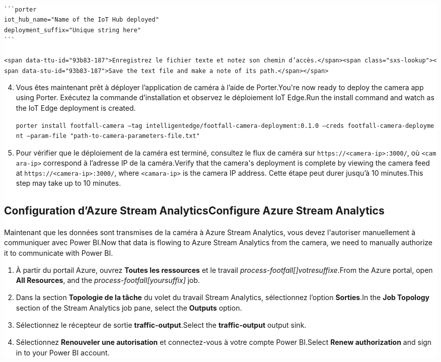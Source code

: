     ```porter
    iot_hub_name="Name of the IoT Hub deployed"
    deployment_suffix="Unique string here"
    ```

    <span data-ttu-id="93b83-187">Enregistrez le fichier texte et notez son chemin d’accès.</span><span class="sxs-lookup"><span data-stu-id="93b83-187">Save the text file and make a note of its path.</span></span>

4. <span data-ttu-id="93b83-188">Vous êtes maintenant prêt à déployer l’application de caméra à l’aide de Porter.</span><span class="sxs-lookup"><span data-stu-id="93b83-188">You're now ready to deploy the camera app using Porter.</span></span> <span data-ttu-id="93b83-189">Exécutez la commande d’installation et observez le déploiement IoT Edge.</span><span class="sxs-lookup"><span data-stu-id="93b83-189">Run the install command and watch as the IoT Edge deployment is created.</span></span>

    ```porter
    porter install footfall-camera –tag intelligentedge/footfall-camera-deployment:0.1.0 –creds footfall-camera-deployment –param-file "path-to-camera-parameters-file.txt"
    ```

5. <span data-ttu-id="93b83-190">Pour vérifier que le déploiement de la caméra est terminé, consultez le flux de caméra sur `https://<camera-ip>:3000/`, où `<camara-ip>` correspond à l’adresse IP de la caméra.</span><span class="sxs-lookup"><span data-stu-id="93b83-190">Verify that the camera's deployment is complete by viewing the camera feed at `https://<camera-ip>:3000/`, where `<camara-ip>` is the camera IP address.</span></span> <span data-ttu-id="93b83-191">Cette étape peut durer jusqu’à 10 minutes.</span><span class="sxs-lookup"><span data-stu-id="93b83-191">This step may take up to 10 minutes.</span></span>

## <a name="configure-azure-stream-analytics"></a><span data-ttu-id="93b83-192">Configuration d’Azure Stream Analytics</span><span class="sxs-lookup"><span data-stu-id="93b83-192">Configure Azure Stream Analytics</span></span>

<span data-ttu-id="93b83-193">Maintenant que les données sont transmises de la caméra à Azure Stream Analytics, vous devez l'autoriser manuellement à communiquer avec Power BI.</span><span class="sxs-lookup"><span data-stu-id="93b83-193">Now that data is flowing to Azure Stream Analytics from the camera, we need to manually authorize it to communicate with Power BI.</span></span>

1. <span data-ttu-id="93b83-194">À partir du portail Azure, ouvrez **Toutes les ressources** et le travail *process-footfall\[\]votresuffixe*.</span><span class="sxs-lookup"><span data-stu-id="93b83-194">From the Azure portal, open **All Resources**, and the *process-footfall\[yoursuffix\]* job.</span></span>

2. <span data-ttu-id="93b83-195">Dans la section **Topologie de la tâche** du volet du travail Stream Analytics, sélectionnez l’option **Sorties**.</span><span class="sxs-lookup"><span data-stu-id="93b83-195">In the **Job Topology** section of the Stream Analytics job pane, select the **Outputs** option.</span></span>

3. <span data-ttu-id="93b83-196">Sélectionnez le récepteur de sortie **traffic-output**.</span><span class="sxs-lookup"><span data-stu-id="93b83-196">Select the **traffic-output** output sink.</span></span>

4. <span data-ttu-id="93b83-197">Sélectionnez **Renouveler une autorisation** et connectez-vous à votre compte Power BI.</span><span class="sxs-lookup"><span data-stu-id="93b83-197">Select **Renew authorization** and sign in to your Power BI account.</span></span>
  